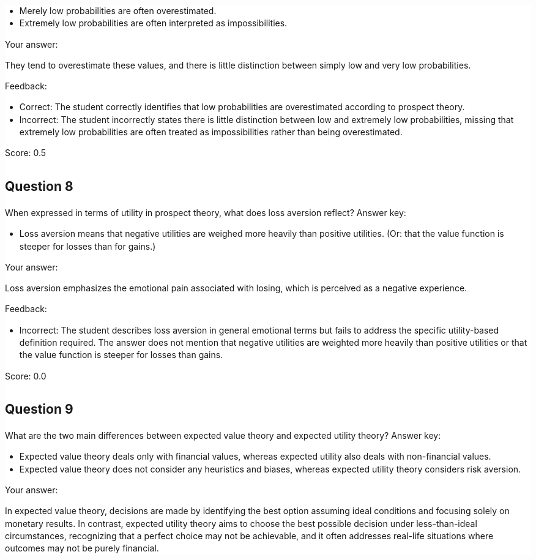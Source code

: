 - Merely low probabilities are often overestimated.
- Extremely low probabilities are often interpreted as impossibilities.

Your answer:

They tend to overestimate these values, and there is little distinction between simply low and very low probabilities.

Feedback:

- Correct: The student correctly identifies that low probabilities are overestimated according to prospect theory.
- Incorrect: The student incorrectly states there is little distinction between low and extremely low probabilities, missing that extremely low probabilities are often treated as impossibilities rather than being overestimated.

Score: 0.5

## Question 8
            
When expressed in terms of utility in prospect theory, what does loss aversion reflect?
Answer key:

- Loss aversion means that negative utilities are weighed more heavily than positive utilities. (Or: that the value function is steeper for losses than for gains.)

Your answer:

Loss aversion emphasizes the emotional pain associated with losing, which is perceived as a negative experience.

Feedback:

- Incorrect: The student describes loss aversion in general emotional terms but fails to address the specific utility-based definition required. The answer does not mention that negative utilities are weighted more heavily than positive utilities or that the value function is steeper for losses than gains.

Score: 0.0

## Question 9
            
What are the two main differences between expected value theory and expected utility theory?
Answer key:

- Expected value theory deals only with financial values, whereas expected utility also deals with non-financial values.
- Expected value theory does not consider any heuristics and biases, whereas expected utility theory considers risk aversion.

Your answer:

In expected value theory, decisions are made by identifying the best option assuming ideal conditions and focusing solely on monetary results. In contrast, expected utility theory aims to choose the best possible decision under less-than-ideal circumstances, recognizing that a perfect choice may not be achievable, and it often addresses real-life situations where outcomes may not be purely financial.
